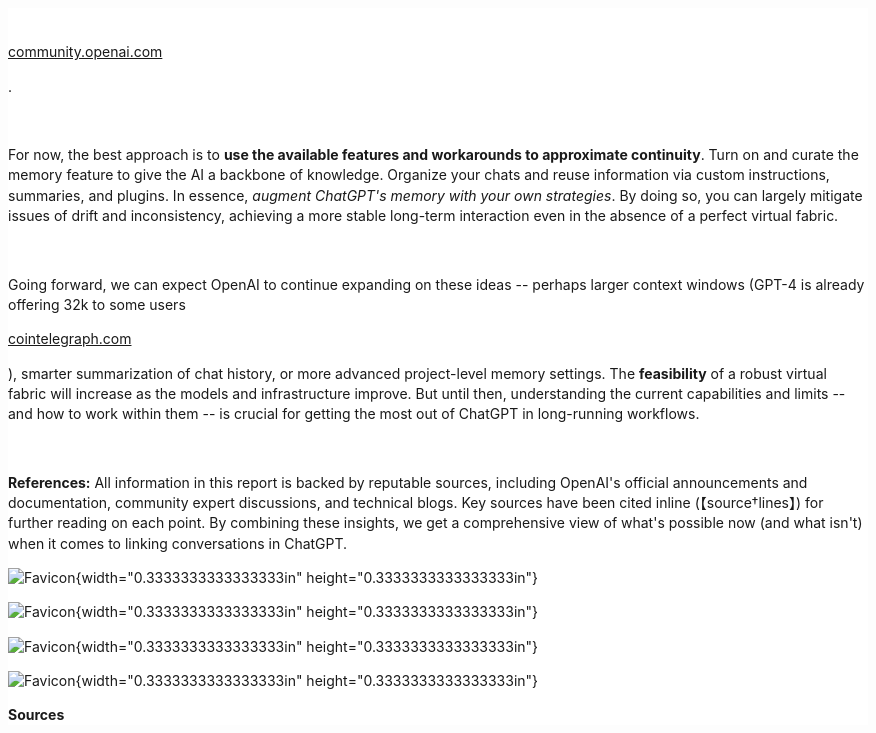 ​

[community.openai.com](https://community.openai.com/t/understanding-how-chatgpt-handles-context-across-conversations/1086232#:~:text=)

.

 

For now, the best approach is to **use the available features and
workarounds to approximate continuity**. Turn on and curate the memory
feature to give the AI a backbone of knowledge. Organize your chats and
reuse information via custom instructions, summaries, and plugins. In
essence, *augment ChatGPT's memory with your own strategies*. By doing
so, you can largely mitigate issues of drift and inconsistency,
achieving a more stable long-term interaction even in the absence of a
perfect virtual fabric.

 

Going forward, we can expect OpenAI to continue expanding on these ideas
-- perhaps larger context windows (GPT-4 is already offering 32k to some
users​

[cointelegraph.com](https://cointelegraph.com/news/open-ai-artificial-intelligence-launches-chat-gpt-team-service-featuring-32-k-context-window-custom-gpts#:~:text=ChatGPT%20Team%20brings%20several%20upgrades,be%20shared%20among%20team%20members)

), smarter summarization of chat history, or more advanced project-level
memory settings. The **feasibility** of a robust virtual fabric will
increase as the models and infrastructure improve. But until then,
understanding the current capabilities and limits -- and how to work
within them -- is crucial for getting the most out of ChatGPT in
long-running workflows.

 

**References:** All information in this report is backed by reputable
sources, including OpenAI's official announcements and documentation,
community expert discussions, and technical blogs. Key sources have been
cited inline (【source†lines】) for further reading on each point. By
combining these insights, we get a comprehensive view of what's possible
now (and what isn't) when it comes to linking conversations in ChatGPT.

![Favicon](media/image5.png){width="0.3333333333333333in"
height="0.3333333333333333in"}

![Favicon](media/image6.png){width="0.3333333333333333in"
height="0.3333333333333333in"}

![Favicon](media/image2.png){width="0.3333333333333333in"
height="0.3333333333333333in"}

![Favicon](media/image4.png){width="0.3333333333333333in"
height="0.3333333333333333in"}

**Sources**

